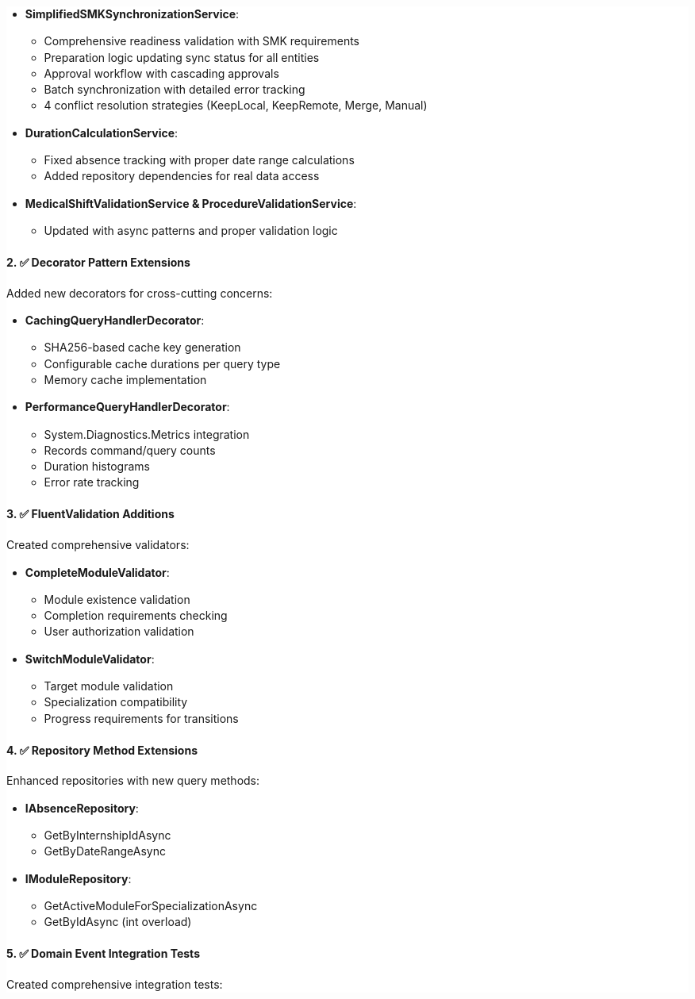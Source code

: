 - **SimplifiedSMKSynchronizationService**:
  - Comprehensive readiness validation with SMK requirements
  - Preparation logic updating sync status for all entities
  - Approval workflow with cascading approvals
  - Batch synchronization with detailed error tracking
  - 4 conflict resolution strategies (KeepLocal, KeepRemote, Merge, Manual)

- **DurationCalculationService**:
  - Fixed absence tracking with proper date range calculations
  - Added repository dependencies for real data access

- **MedicalShiftValidationService & ProcedureValidationService**:
  - Updated with async patterns and proper validation logic

#### 2. ✅ Decorator Pattern Extensions
Added new decorators for cross-cutting concerns:

- **CachingQueryHandlerDecorator**:
  - SHA256-based cache key generation
  - Configurable cache durations per query type
  - Memory cache implementation

- **PerformanceQueryHandlerDecorator**:
  - System.Diagnostics.Metrics integration
  - Records command/query counts
  - Duration histograms
  - Error rate tracking

#### 3. ✅ FluentValidation Additions
Created comprehensive validators:

- **CompleteModuleValidator**:
  - Module existence validation
  - Completion requirements checking
  - User authorization validation

- **SwitchModuleValidator**:
  - Target module validation
  - Specialization compatibility
  - Progress requirements for transitions

#### 4. ✅ Repository Method Extensions
Enhanced repositories with new query methods:

- **IAbsenceRepository**:
  - GetByInternshipIdAsync
  - GetByDateRangeAsync

- **IModuleRepository**:
  - GetActiveModuleForSpecializationAsync
  - GetByIdAsync (int overload)

#### 5. ✅ Domain Event Integration Tests
Created comprehensive integration tests:
